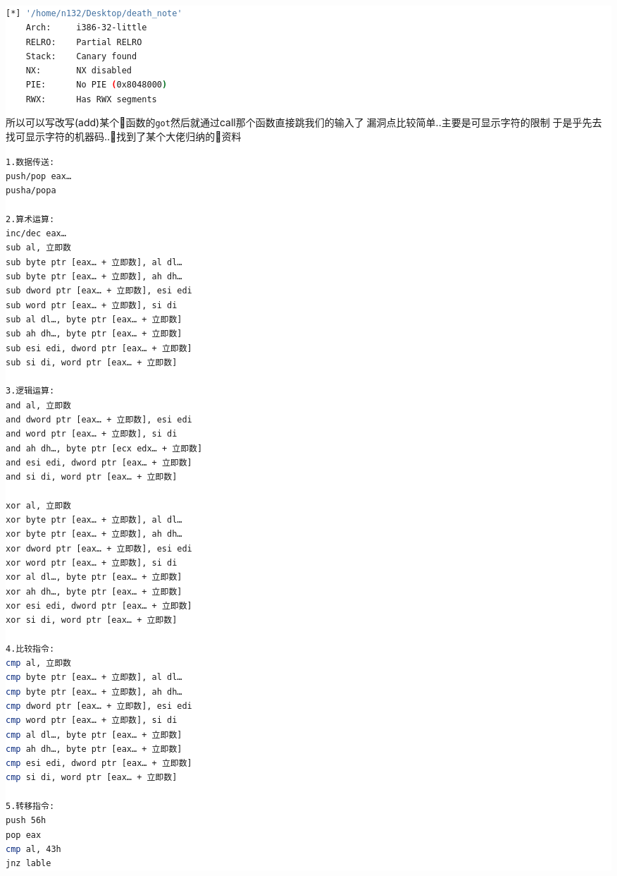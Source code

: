 ```sh
[*] '/home/n132/Desktop/death_note'
    Arch:     i386-32-little
    RELRO:    Partial RELRO
    Stack:    Canary found
    NX:       NX disabled
    PIE:      No PIE (0x8048000)
    RWX:      Has RWX segments

```
所以可以写改写(add)某个函数的`got`然后就通过call那个函数直接跳我们的输入了
漏洞点比较简单..主要是可显示字符的限制
于是乎先去找可显示字符的机器码..找到了某个大佬归纳的资料
```sh
1.数据传送:
push/pop eax…
pusha/popa

2.算术运算:
inc/dec eax…
sub al, 立即数
sub byte ptr [eax… + 立即数], al dl…
sub byte ptr [eax… + 立即数], ah dh…
sub dword ptr [eax… + 立即数], esi edi
sub word ptr [eax… + 立即数], si di
sub al dl…, byte ptr [eax… + 立即数]
sub ah dh…, byte ptr [eax… + 立即数]
sub esi edi, dword ptr [eax… + 立即数]
sub si di, word ptr [eax… + 立即数]

3.逻辑运算:
and al, 立即数
and dword ptr [eax… + 立即数], esi edi
and word ptr [eax… + 立即数], si di
and ah dh…, byte ptr [ecx edx… + 立即数]
and esi edi, dword ptr [eax… + 立即数]
and si di, word ptr [eax… + 立即数]

xor al, 立即数
xor byte ptr [eax… + 立即数], al dl…
xor byte ptr [eax… + 立即数], ah dh…
xor dword ptr [eax… + 立即数], esi edi
xor word ptr [eax… + 立即数], si di
xor al dl…, byte ptr [eax… + 立即数]
xor ah dh…, byte ptr [eax… + 立即数]
xor esi edi, dword ptr [eax… + 立即数]
xor si di, word ptr [eax… + 立即数]

4.比较指令:
cmp al, 立即数
cmp byte ptr [eax… + 立即数], al dl…
cmp byte ptr [eax… + 立即数], ah dh…
cmp dword ptr [eax… + 立即数], esi edi
cmp word ptr [eax… + 立即数], si di
cmp al dl…, byte ptr [eax… + 立即数]
cmp ah dh…, byte ptr [eax… + 立即数]
cmp esi edi, dword ptr [eax… + 立即数]
cmp si di, word ptr [eax… + 立即数]

5.转移指令:
push 56h
pop eax
cmp al, 43h
jnz lable
```

[1]: https://code.woboq.org/qt5/include/linux/prctl.h.html
[2]: https://n132.github.io/2018/11/15/2018-11-15-Hitcone-baby-tcache/
[3]: https://blog.csdn.net/qq_19683651/article/details/61418292
[4]: https://n132.github.io/2018/11/15/2018-11-15-Hitcone-baby-tcache/
[5]: https://n132.github.io/2019/02/11/Kidding/
[6]: https://n132.github.io/2018/11/27/2018-11-27-GETS-THE-SHELL/
[7]: https://n132.github.io/2018/11/27/2018-11-27-GETS-THE-SHELL/
[8]: https://n132.github.io/2019/02/23/mno2/
[9]: https://code.woboq.org/userspace/glibc/time/tzset.c.html#__tz_convert